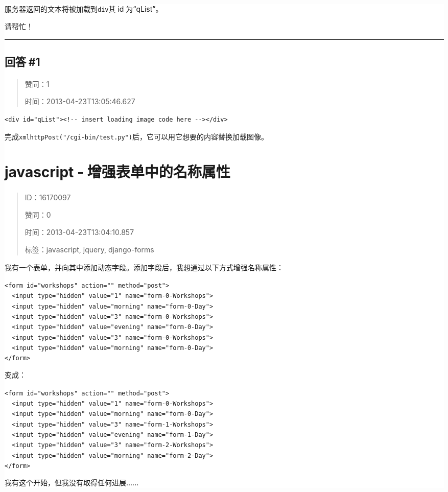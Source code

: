 服务器返回的文本将被加载到`div`其 id 为“qList”。

请帮忙！

* * *

## 回答 #1

> 赞同：1
> 
> 时间：2013-04-23T13:05:46.627

```
<div id="qList"><!-- insert loading image code here --></div> 
```

完成`xmlhttpPost("/cgi-bin/test.py")`后，它可以用它想要的内容替换加载图像。

# javascript - 增强表单中的名称属性

> ID：16170097
> 
> 赞同：0
> 
> 时间：2013-04-23T13:04:10.857
> 
> 标签：javascript, jquery, django-forms

我有一个表单，并向其中添加动态字段。添加字段后，我想通过以下方式增强名称属性：

```
<form id="workshops" action="" method="post">
  <input type="hidden" value="1" name="form-0-Workshops">
  <input type="hidden" value="morning" name="form-0-Day">
  <input type="hidden" value="3" name="form-0-Workshops">
  <input type="hidden" value="evening" name="form-0-Day">
  <input type="hidden" value="3" name="form-0-Workshops">
  <input type="hidden" value="morning" name="form-0-Day">
</form> 
```

变成：

```
<form id="workshops" action="" method="post">
  <input type="hidden" value="1" name="form-0-Workshops">
  <input type="hidden" value="morning" name="form-0-Day">
  <input type="hidden" value="3" name="form-1-Workshops">
  <input type="hidden" value="evening" name="form-1-Day">
  <input type="hidden" value="3" name="form-2-Workshops">
  <input type="hidden" value="morning" name="form-2-Day">
</form> 
```

我有这个开始，但我没有取得任何进展......
